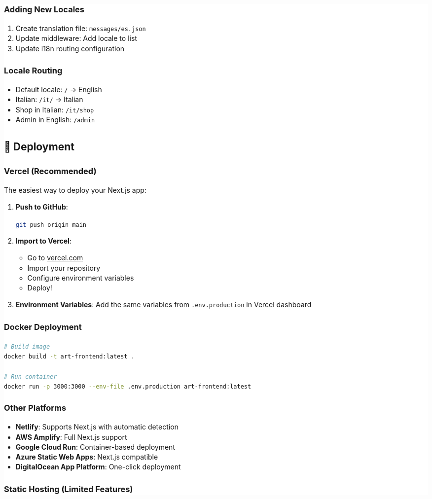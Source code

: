 ### Adding New Locales

1. Create translation file: `messages/es.json`
2. Update middleware: Add locale to list
3. Update i18n routing configuration

### Locale Routing

- Default locale: `/` → English
- Italian: `/it/` → Italian
- Shop in Italian: `/it/shop`
- Admin in English: `/admin`

## 🚀 Deployment

### Vercel (Recommended)

The easiest way to deploy your Next.js app:

1. **Push to GitHub**:
   ```bash
   git push origin main
   ```

2. **Import to Vercel**:
   - Go to [vercel.com](https://vercel.com)
   - Import your repository
   - Configure environment variables
   - Deploy!

3. **Environment Variables**:
   Add the same variables from `.env.production` in Vercel dashboard

### Docker Deployment

```bash
# Build image
docker build -t art-frontend:latest .

# Run container
docker run -p 3000:3000 --env-file .env.production art-frontend:latest
```

### Other Platforms

- **Netlify**: Supports Next.js with automatic detection
- **AWS Amplify**: Full Next.js support
- **Google Cloud Run**: Container-based deployment
- **Azure Static Web Apps**: Next.js compatible
- **DigitalOcean App Platform**: One-click deployment

### Static Hosting (Limited Features)
